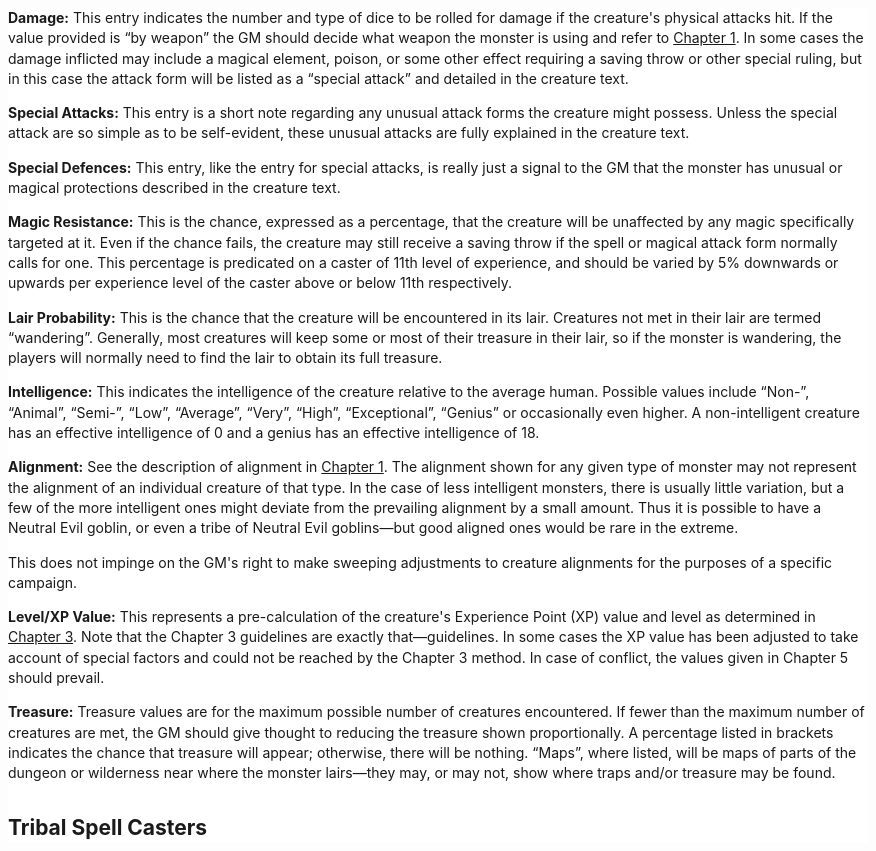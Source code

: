 **Damage:** This entry indicates the number and type of dice to be rolled for damage if the creature's physical attacks hit. If the value provided is “by weapon” the GM should decide what weapon the monster is using and refer to [Chapter 1](https://osricwiki.presgas.name/doku.php?id=osric:chapter1#equipment "osric:chapter1"). In some cases the damage inflicted may include a magical element, poison, or some other effect requiring a saving throw or other special ruling, but in this case the attack form will be listed as a “special attack” and detailed in the creature text.

**Special Attacks:** This entry is a short note regarding any unusual attack forms the creature might possess. Unless the special attack are so simple as to be self-evident, these unusual attacks are fully explained in the creature text.

**Special Defences:** This entry, like the entry for special attacks, is really just a signal to the GM that the monster has unusual or magical protections described in the creature text.

**Magic Resistance:** This is the chance, expressed as a percentage, that the creature will be unaffected by any magic specifically targeted at it. Even if the chance fails, the creature may still receive a saving throw if the spell or magical attack form normally calls for one. This percentage is predicated on a caster of 11th level of experience, and should be varied by 5% downwards or upwards per experience level of the caster above or below 11th respectively.

**Lair Probability:** This is the chance that the creature will be encountered in its lair. Creatures not met in their lair are termed “wandering”. Generally, most creatures will keep some or most of their treasure in their lair, so if the monster is wandering, the players will normally need to find the lair to obtain its full treasure.

**Intelligence:** This indicates the intelligence of the creature relative to the average human. Possible values include “Non-”, “Animal”, “Semi-”, “Low”, “Average”, “Very”, “High”, “Exceptional”, “Genius” or occasionally even higher. A non-intelligent creature has an effective intelligence of 0 and a genius has an effective intelligence of 18.

**Alignment:** See the description of alignment in [Chapter 1](https://osricwiki.presgas.name/doku.php?id=osric:chapter1#alignment "osric:chapter1"). The alignment shown for any given type of monster may not represent the alignment of an individual creature of that type. In the case of less intelligent monsters, there is usually little variation, but a few of the more intelligent ones might deviate from the prevailing alignment by a small amount. Thus it is possible to have a Neutral Evil goblin, or even a tribe of Neutral Evil goblins—but good aligned ones would be rare in the extreme.

This does not impinge on the GM's right to make sweeping adjustments to creature alignments for the purposes of a specific campaign.

**Level/XP Value:** This represents a pre-calculation of the creature's Experience Point (XP) value and level as determined in [Chapter 3](https://osricwiki.presgas.name/doku.php?id=osric:chapter3#experience "osric:chapter3"). Note that the Chapter 3 guidelines are exactly that—guidelines. In some cases the XP value has been adjusted to take account of special factors and could not be reached by the Chapter 3 method. In case of conflict, the values given in Chapter 5 should prevail.

**Treasure:** Treasure values are for the maximum possible number of creatures encountered. If fewer than the maximum number of creatures are met, the GM should give thought to reducing the treasure shown proportionally. A percentage listed in brackets indicates the chance that treasure will appear; otherwise, there will be nothing. “Maps”, where listed, will be maps of parts of the dungeon or wilderness near where the monster lairs—they may, or may not, show where traps and/or treasure may be found.

## Tribal Spell Casters
